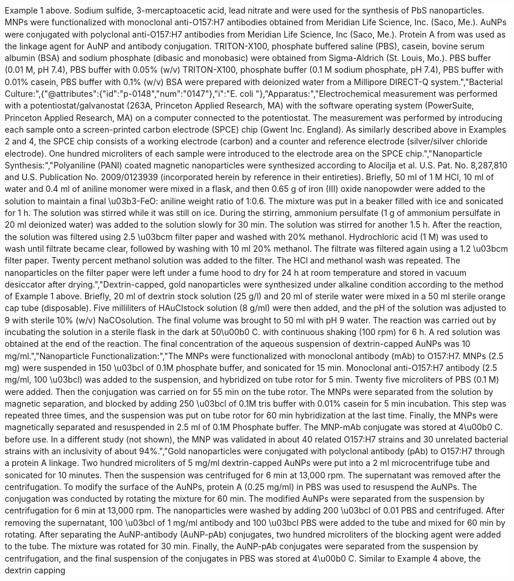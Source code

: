 Example 1 above. Sodium sulfide, 3-mercaptoacetic acid, lead nitrate and were used for the synthesis of PbS nanoparticles. MNPs were functionalized with monoclonal anti-O157:H7 antibodies obtained from Meridian Life Science, Inc. (Saco, Me.). AuNPs were conjugated with polyclonal anti-O157:H7 antibodies from Meridian Life Science, Inc (Saco, Me.). Protein A from was used as the linkage agent for AuNP and antibody conjugation. TRITON-X100, phosphate buffered saline (PBS), casein, bovine serum albumin (BSA) and sodium phosphate (dibasic and monobasic) were obtained from Sigma-Aldrich (St. Louis, Mo.). PBS buffer (0.01 M, pH 7.4), PBS buffer with 0.05% (w\/v) TRITON-X100, phosphate buffer (0.1 M sodium phosphate, pH 7.4), PBS buffer with 0.01% casein, PBS buffer with 0.1% (w\/v) BSA were prepared with deionized water from a Millipore DIRECT-Q system.","Bacterial Culture:",{"@attributes":{"id":"p-0148","num":"0147"},"i":"E. coli "},"Apparatus:","Electrochemical measurement was performed with a potentiostat\/galvanostat (263A, Princeton Applied Research, MA) with the software operating system (PowerSuite, Princeton Applied Research, MA) on a computer connected to the potentiostat. The measurement was performed by introducing each sample onto a screen-printed carbon electrode (SPCE) chip (Gwent Inc. England). As similarly described above in Examples 2 and 4, the SPCE chip consists of a working electrode (carbon) and a counter and reference electrode (silver\/silver chloride electrode). One hundred microliters of each sample were introduced to the electrode area on the SPCE chip.","Nanoparticle Synthesis:","Polyaniline (PANI) coated magnetic nanoparticles were synthesized according to Alocilja et al. U.S. Pat. No. 8,287,810 and U.S. Publication No. 2009\/0123939 (incorporated herein by reference in their entireties). Briefly, 50 ml of 1 M HCl, 10 ml of water and 0.4 ml of aniline monomer were mixed in a flask, and then 0.65 g of iron (III) oxide nanopowder were added to the solution to maintain a final \u03b3-FeO: aniline weight ratio of 1:0.6. The mixture was put in a beaker filled with ice and sonicated for 1 h. The solution was stirred while it was still on ice. During the stirring, ammonium persulfate (1 g of ammonium persulfate in 20 ml deionized water) was added to the solution slowly for 30 min. The solution was stirred for another 1.5 h. After the reaction, the solution was filtered using 2.5 \u03bcm filter paper and washed with 20% methanol. Hydrochloric acid (1 M) was used to wash until filtrate became clear, followed by washing with 10 ml 20% methanol. The filtrate was filtered again using a 1.2 \u03bcm filter paper. Twenty percent methanol solution was added to the filter. The HCl and methanol wash was repeated. The nanoparticles on the filter paper were left under a fume hood to dry for 24 h at room temperature and stored in vacuum desiccator after drying.","Dextrin-capped, gold nanoparticles were synthesized under alkaline condition according to the method of Example 1 above. Briefly, 20 ml of dextrin stock solution (25 g\/l) and 20 ml of sterile water were mixed in a 50 ml sterile orange cap tube (disposable). Five milliliters of HAuClstock solution (8 g\/ml) were then added, and the pH of the solution was adjusted to 9 with sterile 10% (w\/v) NaCOsolution. The final volume was brought to 50 ml with pH 9 water. The reaction was carried out by incubating the solution in a sterile flask in the dark at 50\u00b0 C. with continuous shaking (100 rpm) for 6 h. A red solution was obtained at the end of the reaction. The final concentration of the aqueous suspension of dextrin-capped AuNPs was 10 mg\/ml.","Nanoparticle Functionalization:","The MNPs were functionalized with monoclonal antibody (mAb) to O157:H7. MNPs (2.5 mg) were suspended in 150 \u03bcl of 0.1M phosphate buffer, and sonicated for 15 min. Monoclonal anti-O157:H7 antibody (2.5 mg\/ml, 100 \u03bcl) was added to the suspension, and hybridized on tube rotor for 5 min. Twenty five microliters of PBS (0.1 M) were added. Then the conjugation was carried on for 55 min on the tube rotor. The MNPs were separated from the solution by magnetic separation, and blocked by adding 250 \u03bcl of 0.1M tris buffer with 0.01% casein for 5 min incubation. This step was repeated three times, and the suspension was put on tube rotor for 60 min hybridization at the last time. Finally, the MNPs were magnetically separated and resuspended in 2.5 ml of 0.1M Phosphate buffer. The MNP-mAb conjugate was stored at 4\u00b0 C. before use. In a different study (not shown), the MNP was validated in about 40 related O157:H7 strains and 30 unrelated bacterial strains with an inclusivity of about 94%.","Gold nanoparticles were conjugated with polyclonal antibody (pAb) to O157:H7 through a protein A linkage. Two hundred microliters of 5 mg\/ml dextrin-capped AuNPs were put into a 2 ml microcentrifuge tube and sonicated for 10 minutes. Then the suspension was centrifuged for 6 min at 13,000 rpm. The supernatant was removed after the centrifugation. To modify the surface of the AuNPs, protein A (0.25 mg\/ml) in PBS was used to resuspend the AuNPs. The conjugation was conducted by rotating the mixture for 60 min. The modified AuNPs were separated from the suspension by centrifugation for 6 min at 13,000 rpm. The nanoparticles were washed by adding 200 \u03bcl of 0.01 PBS and centrifuged. After removing the supernatant, 100 \u03bcl of 1 mg\/ml antibody and 100 \u03bcl PBS were added to the tube and mixed for 60 min by rotating. After separating the AuNP-antibody (AuNP-pAb) conjugates, two hundred microliters of the blocking agent were added to the tube. The mixture was rotated for 30 min. Finally, the AuNP-pAb conjugates were separated from the suspension by centrifugation, and the final suspension of the conjugates in PBS was stored at 4\u00b0 C. Similar to Example 4 above, the dextrin capping